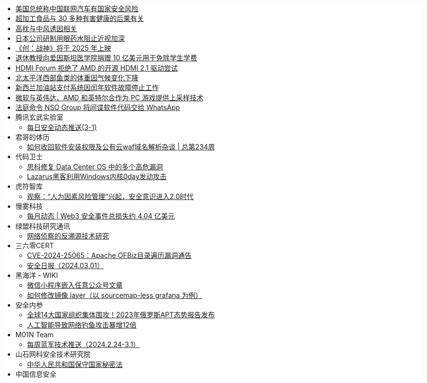   - [美国总统称中国联网汽车有国家安全风险](https://www.solidot.org/story?sid=77491)
  - [超加工食品与 30 多种有害健康的后果有关](https://www.solidot.org/story?sid=77490)
  - [高枕与中风诱因相关](https://www.solidot.org/story?sid=77489)
  - [日本公司研制用眼药水阻止近视加深](https://www.solidot.org/story?sid=77488)
  - [《创：战神》将于 2025 年上映](https://www.solidot.org/story?sid=77487)
  - [退休教授向爱因斯坦医学院捐赠 10 亿美元用于免除学生学费](https://www.solidot.org/story?sid=77486)
  - [HDMI Forum 拒绝了 AMD 的开源 HDMI 2.1 驱动尝试](https://www.solidot.org/story?sid=77485)
  - [北太平洋西部鱼类的体重因气候变化下降](https://www.solidot.org/story?sid=77484)
  - [新西兰加油站支付系统因闰年软件故障停止工作](https://www.solidot.org/story?sid=77483)
  - [微软与英伟达、AMD 和英特尔合作为 PC 游戏提供上采样技术](https://www.solidot.org/story?sid=77482)
  - [法庭命令 NSO Group 将间谍软件代码交给 WhatsApp](https://www.solidot.org/story?sid=77481)
- 腾讯玄武实验室
  - [每日安全动态推送(3-1)](https://mp.weixin.qq.com/s?__biz=MzA5NDYyNDI0MA==&mid=2651959541&idx=1&sn=2ea1ae8f51412996effc3f56ae23ed7a&chksm=8baed06abcd9597c4d0a4484c6098a7d3d35c42468949a33d77d8c636c0b4d70f4a310e23860&scene=58&subscene=0#rd)
- 君哥的体历
  - [如何收回软件安装权限及公有云waf域名解析杂谈 | 总第234周](https://mp.weixin.qq.com/s?__biz=MzI2MjQ1NTA4MA==&mid=2247490978&idx=1&sn=18601af432f6ae187bfede9c48369c15&chksm=ea4bb7e5dd3c3ef374c2a66416fcbaf0d5a53dd73bd0ebfd8fe709288a1b9905c26a39a9e96f&scene=58&subscene=0#rd)
- 代码卫士
  - [思科修复 Data Center OS 中的多个高危漏洞](https://mp.weixin.qq.com/s?__biz=MzI2NTg4OTc5Nw==&mid=2247518970&idx=1&sn=6962ea177a62fac9410b186624a2cd9a&chksm=ea94bb90dde332865540fed5893fa0fe3b2438bba6108c0ec68ea0e789667b29c274b976ec73&scene=58&subscene=0#rd)
  - [Lazarus黑客利用Windows内核0day发动攻击](https://mp.weixin.qq.com/s?__biz=MzI2NTg4OTc5Nw==&mid=2247518970&idx=2&sn=ea8bb2c114507ab3f98fa4427698219b&chksm=ea94bb90dde332865dd9fda4c5f4e051fb6e7d411ca28b91a28207ce2369ec116626bad0b38a&scene=58&subscene=0#rd)
- 虎符智库
  - [观察：“人为因素风险管理”兴起，安全意识进入2.0时代](https://mp.weixin.qq.com/s?__biz=MzIwNjYwMTMyNQ==&mid=2247489953&idx=1&sn=5338c8cd5b01363355a23f83ab4fdde2&chksm=971e74a3a069fdb595eecc988bd64078011ca234ea77daec9b97f779fa986712434dce7aa725&scene=58&subscene=0#rd)
- 慢雾科技
  - [每月动态 | Web3 安全事件总损失约 4.04 亿美元](https://mp.weixin.qq.com/s?__biz=MzU4ODQ3NTM2OA==&mid=2247499467&idx=1&sn=8e3b00e6c5cc5a44843d8b05390e5ef1&chksm=fdde804ccaa9095a579d95068bca18b63093986e952e76d78900e972ae449fd074bc33a0bdcd&scene=58&subscene=0#rd)
- 绿盟科技研究通讯
  - [网络侦察的反溯源技术研究](https://mp.weixin.qq.com/s?__biz=MzIyODYzNTU2OA==&mid=2247496729&idx=1&sn=8b3ba16a7748cf1c2867a8c8a3d0c38c&chksm=e84c52c6df3bdbd0dbf6b291c95f554a145e450741a6df24a6321f70339c59f3674279d10a35&scene=58&subscene=0#rd)
- 三六零CERT
  - [CVE-2024-25065：Apache OFBiz目录遍历漏洞通告](https://mp.weixin.qq.com/s?__biz=MzU5MjEzOTM3NA==&mid=2247503138&idx=1&sn=e334a14fb04d75405cc0a1d4539e169f&chksm=fe26c823c9514135dedc31b31d0fb92598d25ab2add32e5a112bffc501ef511711894b59db30&scene=58&subscene=0#rd)
  - [安全日报（2024.03.01）](https://mp.weixin.qq.com/s?__biz=MzU5MjEzOTM3NA==&mid=2247503138&idx=2&sn=2912c5cc75fae751b331f4e743911866&chksm=fe26c823c9514135e8302e377c7bf599eab753571f283580d2d16bd8fbb23b4ca696b5fbbbe8&scene=58&subscene=0#rd)
- 黑海洋 - WIKI
  - [微信小程序嵌入任意公众号文章](https://blog.upx8.com/4085)
  - [如何修改镜像 layer（以 sourcemap-less grafana 为例）](https://blog.upx8.com/4084)
- 安全内参
  - [全球14大国家组织集体围攻！2023年俄罗斯APT态势报告发布](https://mp.weixin.qq.com/s?__biz=MzI4NDY2MDMwMw==&mid=2247511105&idx=1&sn=a3f72a06f7b067efe2950bc9cff958a5&chksm=ebfaeb61dc8d6277df9f07b0d05155c9ed9d7a217fdf4ebf3764e9765c71ac780c5af561bbf3&scene=58&subscene=0#rd)
  - [人工智能导致网络钓鱼攻击暴增12倍](https://mp.weixin.qq.com/s?__biz=MzI4NDY2MDMwMw==&mid=2247511105&idx=2&sn=bafd95216b6eb0e53b3fb1eea5b0002f&chksm=ebfaeb61dc8d62778442f48a057f815609a6b01a14ab225188e96bf78ba8d93b22248428b4f1&scene=58&subscene=0#rd)
- M01N Team
  - [每周蓝军技术推送（2024.2.24-3.1）](https://mp.weixin.qq.com/s?__biz=MzkyMTI0NjA3OA==&mid=2247493385&idx=1&sn=01b1c0c6697995854a87460b32482fcd&chksm=c1842718f6f3ae0e7336a1de11712be588154f08b817112c5a0f88e41787265b5bcbb2906d14&scene=58&subscene=0#rd)
- 山石网科安全技术研究院
  - [中华人民共和国保守国家秘密法](https://mp.weixin.qq.com/s?__biz=MzUzMDUxNTE1Mw==&mid=2247504990&idx=1&sn=86e6314fa4ec08731791d3825d93c45c&chksm=fa5201e0cd2588f6c928bad92bd5b2e95f94a3e8eb7cfeb7e000b0288683f7eba1d49fd19f94&scene=58&subscene=0#rd)
- 中国信息安全